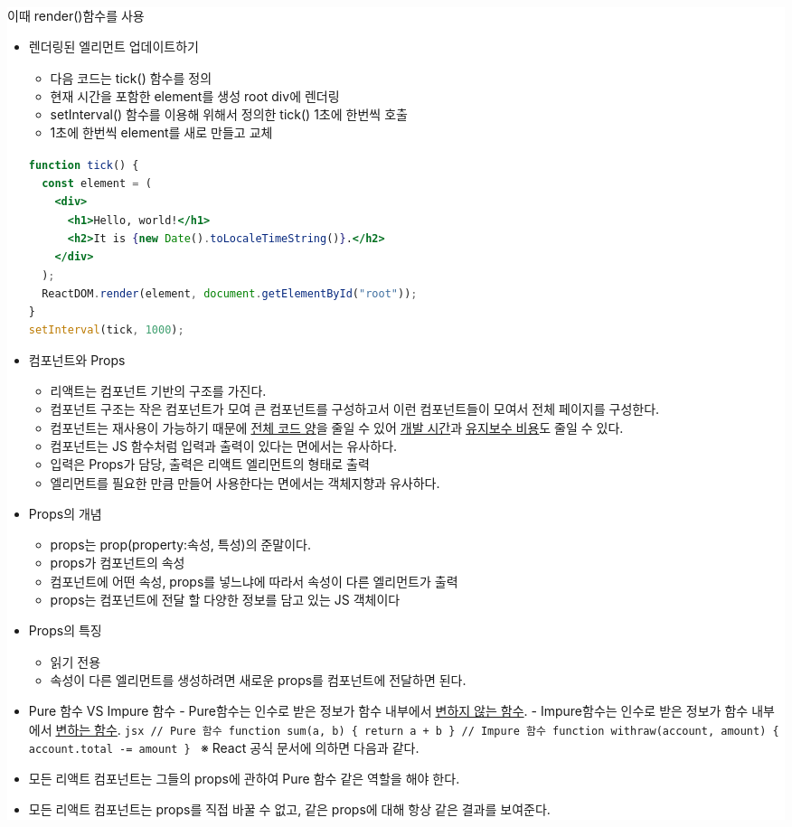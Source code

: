   이때 render()함수를 사용

- 렌더링된 엘리먼트 업데이트하기
  - 다음 코드는 tick() 함수를 정의
  - 현재 시간을 포함한 element를 생성 root div에 렌더링
  - setInterval() 함수를 이용해 위해서 정의한 tick() 1초에 한번씩 호출
  - 1초에 한번씩 element를 새로 만들고 교체
  ```jsx
  function tick() {
    const element = (
      <div>
        <h1>Hello, world!</h1>
        <h2>It is {new Date().toLocaleTimeString()}.</h2>
      </div>
    );
    ReactDOM.render(element, document.getElementById("root"));
  }
  setInterval(tick, 1000);
  ```
- 컴포넌트와 Props

  - 리액트는 컴포넌트 기반의 구조를 가진다.
  - 컴포넌트 구조는 작은 컴포넌트가 모여 큰 컴포넌트를 구성하고서 이런 컴포넌트들이 모여서 전체 페이지를 구성한다.
  - 컴포넌트는 재사용이 가능하기 때문에 <u>전체 코드 양</u>을 줄일 수 있어 <u>개발 시간</u>과 <u>유지보수 비용</u>도 줄일 수 있다.
  - 컴포넌트는 JS 함수처럼 입력과 출력이 있다는 면에서는 유사하다.
  - 입력은 Props가 담당, 출력은 리액트 엘리먼트의 형태로 출력
  - 엘리먼트를 필요한 만큼 만들어 사용한다는 면에서는 객체지향과 유사하다.

- Props의 개념

  - props는 prop(property:속성, 특성)의 준말이다.
  - props가 컴포넌트의 속성
  - 컴포넌트에 어떤 속성, props를 넣느냐에 따라서 속성이 다른 엘리먼트가 출력
  - props는 컴포넌트에 전달 할 다양한 정보를 담고 있는 JS 객체이다

- Props의 특징

  - 읽기 전용
  - 속성이 다른 엘리먼트를 생성하려면 새로운 props를 컴포넌트에 전달하면 된다.

- Pure 함수 VS Impure 함수 - Pure함수는 인수로 받은 정보가 함수 내부에서 <u>변하지 않는 함수</u>. - Impure함수는 인수로 받은 정보가 함수 내부에서 <u>변하는 함수</u>.
  `jsx
// Pure 함수
function sum(a, b) {
    return a + b
}
// Impure 함수
function withraw(account, amount) {
    account.total -= amount
}
`
  ※ React 공식 문서에 의하면 다음과 같다.
- 모든 리액트 컴포넌트는 그들의 props에 관하여 Pure 함수 같은 역할을 해야 한다.
- 모든 리액트 컴포넌트는 props를 직접 바꿀 수 없고, 같은 props에 대해 항상 같은 결과를 보여준다.
